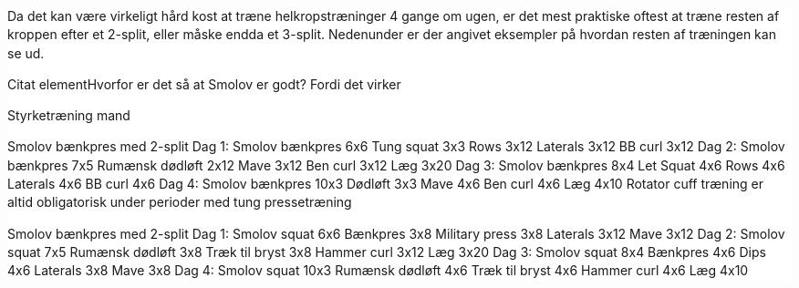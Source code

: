 Da det kan være virkeligt hård kost at træne helkropstræninger 4 gange om ugen, er det mest praktiske oftest at træne resten af kroppen efter et 2-split, eller måske endda et 3-split. Nedenunder er der angivet eksempler på hvordan resten af træningen kan se ud.

Citat elementHvorfor er det så at Smolov er godt? Fordi det virker

Styrketræning mand
 
Smolov bænkpres med 2-split
Dag 1:
Smolov bænkpres 6x6
Tung squat 3x3
Rows 3x12
Laterals 3x12
BB curl 3x12
Dag 2:
Smolov bænkpres 7x5
Rumænsk dødløft 2x12
Mave 3x12
Ben curl 3x12
Læg 3x20
Dag 3:
Smolov bænkpres 8x4
Let Squat 4x6
Rows 4x6
Laterals 4x6
BB curl 4x6
Dag 4:
Smolov bænkpres 10x3
Dødløft 3x3
Mave 4x6
Ben curl 4x6
Læg 4x10
Rotator cuff træning er altid obligatorisk under perioder med tung pressetræning
 
Smolov bænkpres med 2-split
Dag 1:
Smolov squat 6x6
Bænkpres 3x8
Military press 3x8
Laterals 3x12
Mave 3x12
Dag 2:
Smolov squat 7x5
Rumænsk dødløft 3x8
Træk til bryst 3x8
Hammer curl 3x12
Læg 3x20
Dag 3:
Smolov squat 8x4
Bænkpres 4x6
Dips 4x6
Laterals 3x8
Mave 3x8
Dag 4:
Smolov squat 10x3
Rumænsk dødløft 4x6
Træk til bryst 4x6
Hammer curl 4x6
Læg 4x10
